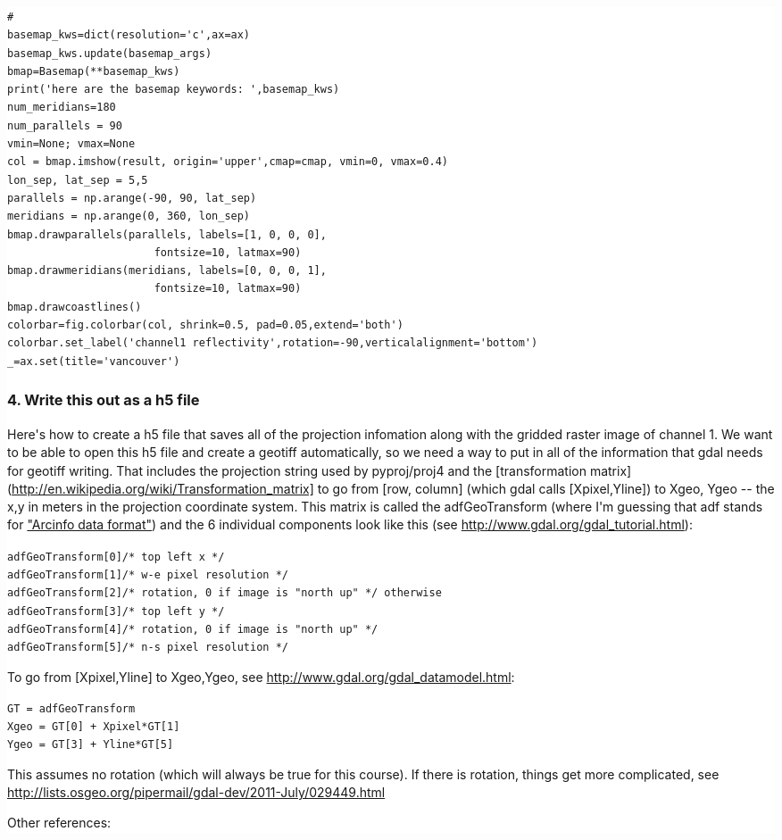 ```{code-cell}
#
basemap_kws=dict(resolution='c',ax=ax)
basemap_kws.update(basemap_args)
bmap=Basemap(**basemap_kws)
print('here are the basemap keywords: ',basemap_kws)
num_meridians=180
num_parallels = 90
vmin=None; vmax=None
col = bmap.imshow(result, origin='upper',cmap=cmap, vmin=0, vmax=0.4)
lon_sep, lat_sep = 5,5
parallels = np.arange(-90, 90, lat_sep)
meridians = np.arange(0, 360, lon_sep)
bmap.drawparallels(parallels, labels=[1, 0, 0, 0],
                       fontsize=10, latmax=90)
bmap.drawmeridians(meridians, labels=[0, 0, 0, 1],
                       fontsize=10, latmax=90)
bmap.drawcoastlines()
colorbar=fig.colorbar(col, shrink=0.5, pad=0.05,extend='both')
colorbar.set_label('channel1 reflectivity',rotation=-90,verticalalignment='bottom')
_=ax.set(title='vancouver')
```

### 4. Write this out as a h5 file

Here's how to create a h5 file that saves all of the projection infomation along with
the gridded raster image of channel 1.   We want to be able to open this h5 file and
create a geotiff automatically, so we need a way to put in all of the information that
gdal needs for geotiff writing.   That includes the projection string used by pyproj/proj4 and
the [transformation matrix](http://en.wikipedia.org/wiki/Transformation_matrix] to go from
[row, column]  (which gdal calls [Xpixel,Yline]) to Xgeo, Ygeo -- the x,y in meters in the
projection coordinate system.   This matrix is called the adfGeoTransform (where I'm guessing that
adf stands for ["Arcinfo data format"](http://www.gdal.org/frmt_various.html#AIG)) and the 6 individual
components look like this (see http://www.gdal.org/gdal_tutorial.html):

    adfGeoTransform[0]/* top left x */
    adfGeoTransform[1]/* w-e pixel resolution */
    adfGeoTransform[2]/* rotation, 0 if image is "north up" */ otherwise 
    adfGeoTransform[3]/* top left y */
    adfGeoTransform[4]/* rotation, 0 if image is "north up" */
    adfGeoTransform[5]/* n-s pixel resolution */

To go from [Xpixel,Yline] to Xgeo,Ygeo, see http://www.gdal.org/gdal_datamodel.html:

    GT = adfGeoTransform
    Xgeo = GT[0] + Xpixel*GT[1] 
    Ygeo = GT[3] + Yline*GT[5] 

This assumes no rotation (which will always be true for this course).  If there is rotation, things get more complicated, see 
http://lists.osgeo.org/pipermail/gdal-dev/2011-July/029449.html

Other references:
